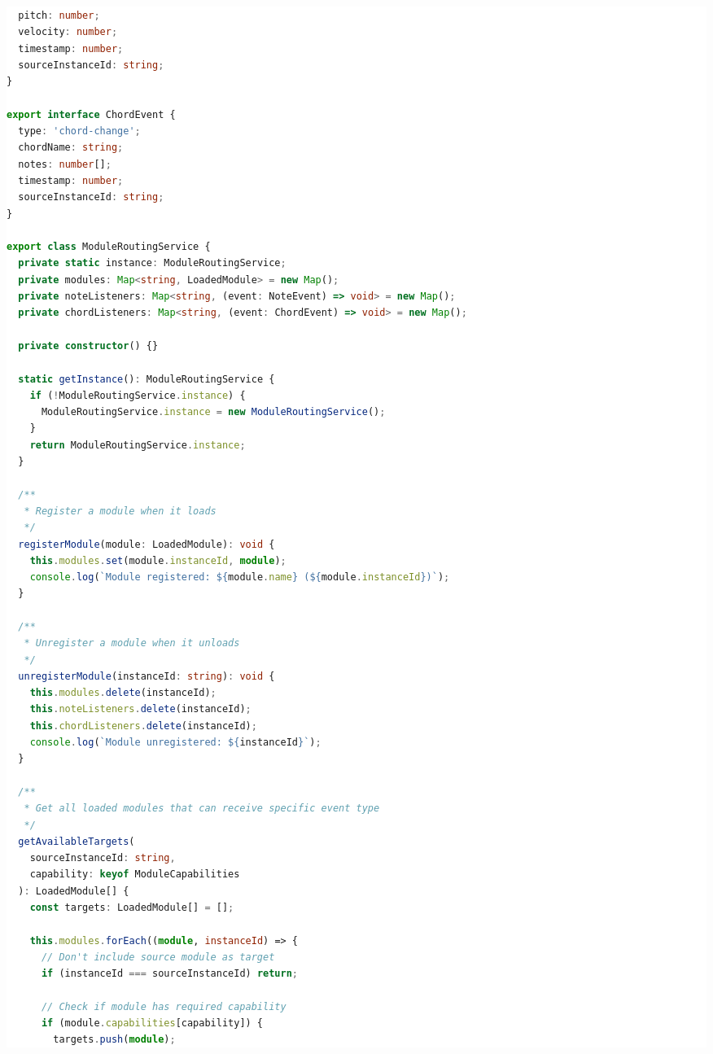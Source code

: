 ```typescript
  pitch: number;
  velocity: number;
  timestamp: number;
  sourceInstanceId: string;
}

export interface ChordEvent {
  type: 'chord-change';
  chordName: string;
  notes: number[];
  timestamp: number;
  sourceInstanceId: string;
}

export class ModuleRoutingService {
  private static instance: ModuleRoutingService;
  private modules: Map<string, LoadedModule> = new Map();
  private noteListeners: Map<string, (event: NoteEvent) => void> = new Map();
  private chordListeners: Map<string, (event: ChordEvent) => void> = new Map();

  private constructor() {}

  static getInstance(): ModuleRoutingService {
    if (!ModuleRoutingService.instance) {
      ModuleRoutingService.instance = new ModuleRoutingService();
    }
    return ModuleRoutingService.instance;
  }

  /**
   * Register a module when it loads
   */
  registerModule(module: LoadedModule): void {
    this.modules.set(module.instanceId, module);
    console.log(`Module registered: ${module.name} (${module.instanceId})`);
  }

  /**
   * Unregister a module when it unloads
   */
  unregisterModule(instanceId: string): void {
    this.modules.delete(instanceId);
    this.noteListeners.delete(instanceId);
    this.chordListeners.delete(instanceId);
    console.log(`Module unregistered: ${instanceId}`);
  }

  /**
   * Get all loaded modules that can receive specific event type
   */
  getAvailableTargets(
    sourceInstanceId: string,
    capability: keyof ModuleCapabilities
  ): LoadedModule[] {
    const targets: LoadedModule[] = [];

    this.modules.forEach((module, instanceId) => {
      // Don't include source module as target
      if (instanceId === sourceInstanceId) return;

      // Check if module has required capability
      if (module.capabilities[capability]) {
        targets.push(module);
```